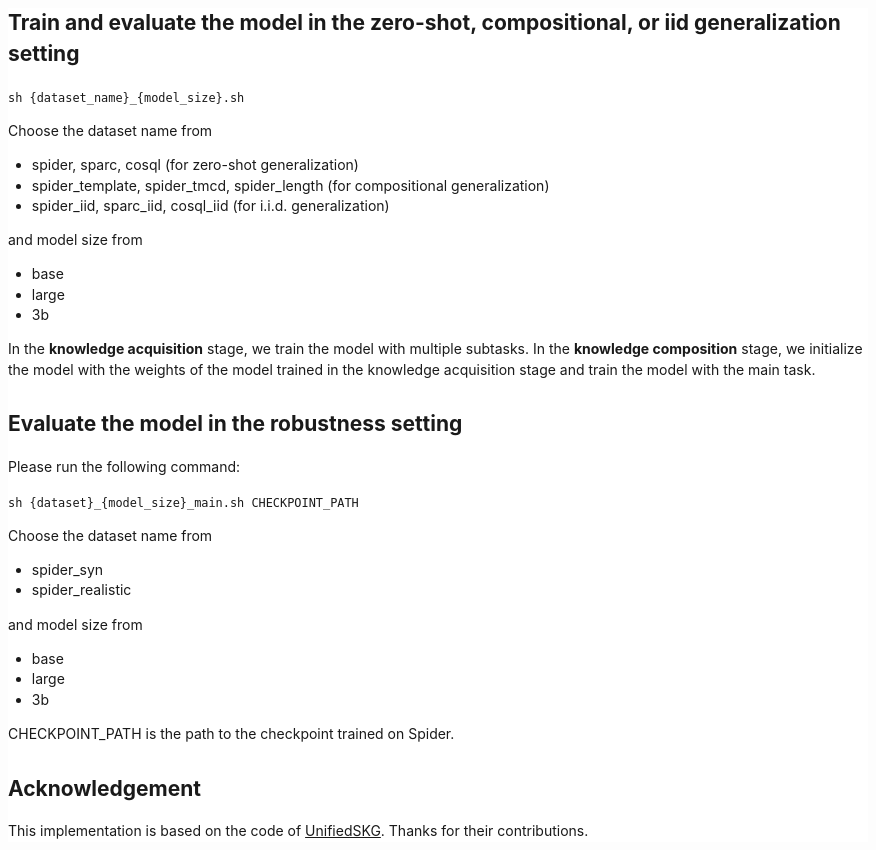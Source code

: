 ## Train and evaluate the model in the zero-shot, compositional, or iid generalization setting

``````
sh {dataset_name}_{model_size}.sh
``````
Choose the dataset name from
* spider, sparc, cosql (for zero-shot generalization)
* spider_template, spider_tmcd, spider_length (for compositional generalization)
* spider_iid, sparc_iid, cosql_iid (for i.i.d. generalization)

and model size from 
* base
* large
* 3b

In the **knowledge acquisition** stage, we train the model with multiple subtasks.
In the **knowledge composition** stage, we initialize the model with the weights of the model trained in the knowledge acquisition stage
and train the model with the main task.

## Evaluate the model in the robustness setting

Please run the following command:

``````
sh {dataset}_{model_size}_main.sh CHECKPOINT_PATH
``````
Choose the dataset name from
* spider_syn
* spider_realistic

and model size from 
* base
* large
* 3b

CHECKPOINT_PATH is the path to the checkpoint trained on Spider.


## Acknowledgement

This implementation is based on the code of [UnifiedSKG](https://github.com/HKUNLP/UnifiedSKG). Thanks for their contributions.
